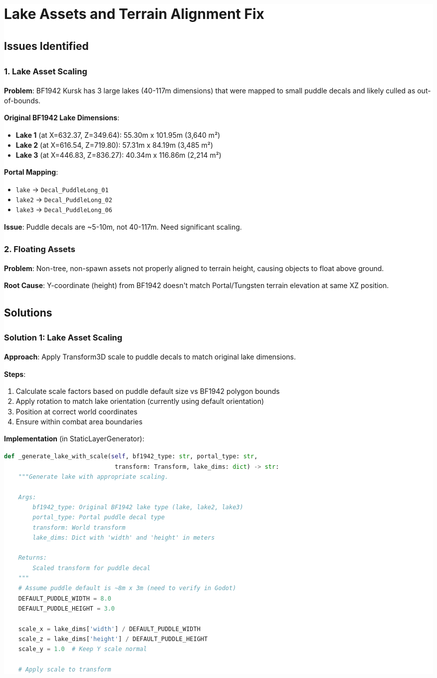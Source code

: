# Lake Assets and Terrain Alignment Fix

## Issues Identified

### 1. Lake Asset Scaling
**Problem**: BF1942 Kursk has 3 large lakes (40-117m dimensions) that were mapped to small puddle decals and likely culled as out-of-bounds.

**Original BF1942 Lake Dimensions**:
- **Lake 1** (at X=632.37, Z=349.64): 55.30m x 101.95m (3,640 m²)
- **Lake 2** (at X=616.54, Z=719.80): 57.31m x 84.19m (3,485 m²)
- **Lake 3** (at X=446.83, Z=836.27): 40.34m x 116.86m (2,214 m²)

**Portal Mapping**:
- `lake` → `Decal_PuddleLong_01`
- `lake2` → `Decal_PuddleLong_02`
- `lake3` → `Decal_PuddleLong_06`

**Issue**: Puddle decals are ~5-10m, not 40-117m. Need significant scaling.

### 2. Floating Assets
**Problem**: Non-tree, non-spawn assets not properly aligned to terrain height, causing objects to float above ground.

**Root Cause**: Y-coordinate (height) from BF1942 doesn't match Portal/Tungsten terrain elevation at same XZ position.

## Solutions

### Solution 1: Lake Asset Scaling

**Approach**: Apply Transform3D scale to puddle decals to match original lake dimensions.

**Steps**:
1. Calculate scale factors based on puddle default size vs BF1942 polygon bounds
2. Apply rotation to match lake orientation (currently using default orientation)
3. Position at correct world coordinates
4. Ensure within combat area boundaries

**Implementation** (in StaticLayerGenerator):

```python
def _generate_lake_with_scale(self, bf1942_type: str, portal_type: str,
                               transform: Transform, lake_dims: dict) -> str:
    """Generate lake with appropriate scaling.

    Args:
        bf1942_type: Original BF1942 lake type (lake, lake2, lake3)
        portal_type: Portal puddle decal type
        transform: World transform
        lake_dims: Dict with 'width' and 'height' in meters

    Returns:
        Scaled transform for puddle decal
    """
    # Assume puddle default is ~8m x 3m (need to verify in Godot)
    DEFAULT_PUDDLE_WIDTH = 8.0
    DEFAULT_PUDDLE_HEIGHT = 3.0

    scale_x = lake_dims['width'] / DEFAULT_PUDDLE_WIDTH
    scale_z = lake_dims['height'] / DEFAULT_PUDDLE_HEIGHT
    scale_y = 1.0  # Keep Y scale normal

    # Apply scale to transform
```